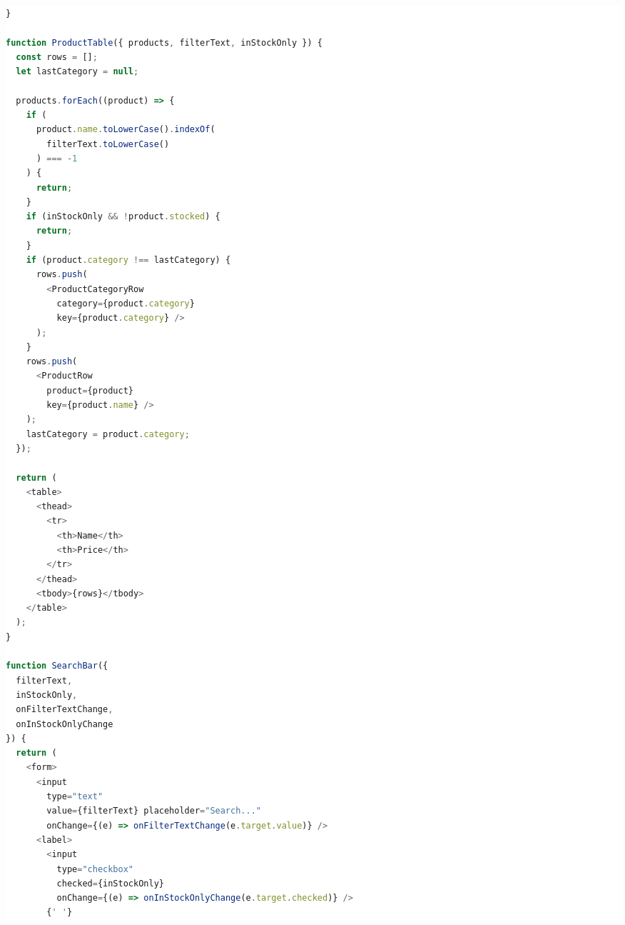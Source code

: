 ```js
}

function ProductTable({ products, filterText, inStockOnly }) {
  const rows = [];
  let lastCategory = null;

  products.forEach((product) => {
    if (
      product.name.toLowerCase().indexOf(
        filterText.toLowerCase()
      ) === -1
    ) {
      return;
    }
    if (inStockOnly && !product.stocked) {
      return;
    }
    if (product.category !== lastCategory) {
      rows.push(
        <ProductCategoryRow
          category={product.category}
          key={product.category} />
      );
    }
    rows.push(
      <ProductRow
        product={product}
        key={product.name} />
    );
    lastCategory = product.category;
  });

  return (
    <table>
      <thead>
        <tr>
          <th>Name</th>
          <th>Price</th>
        </tr>
      </thead>
      <tbody>{rows}</tbody>
    </table>
  );
}

function SearchBar({
  filterText,
  inStockOnly,
  onFilterTextChange,
  onInStockOnlyChange
}) {
  return (
    <form>
      <input 
        type="text" 
        value={filterText} placeholder="Search..." 
        onChange={(e) => onFilterTextChange(e.target.value)} />
      <label>
        <input 
          type="checkbox" 
          checked={inStockOnly} 
          onChange={(e) => onInStockOnlyChange(e.target.checked)} />
        {' '}
```